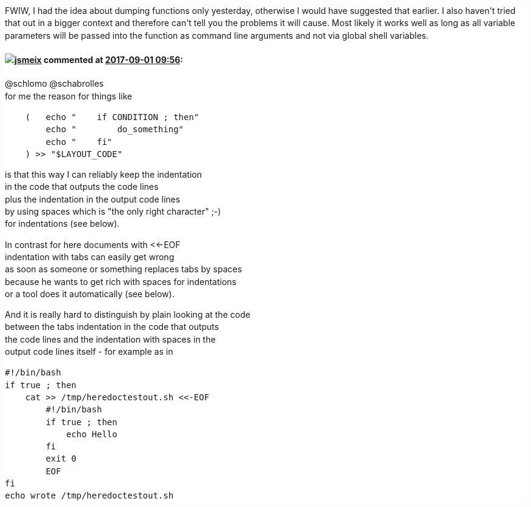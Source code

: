 FWIW, I had the idea about dumping functions only yesterday, otherwise I
would have suggested that earlier. I also haven't tried that out in a
bigger context and therefore can't tell you the problems it will cause.
Most likely it works well as long as all variable parameters will be
passed into the function as command line arguments and not via global
shell variables.

#### <img src="https://avatars.githubusercontent.com/u/1788608?u=925fc54e2ce01551392622446ece427f51e2f0ce&v=4" width="50">[jsmeix](https://github.com/jsmeix) commented at [2017-09-01 09:56](https://github.com/rear/rear/pull/1463#issuecomment-326541078):

@schlomo @schabrolles  
for me the reason for things like

<pre>
    (   echo "    if CONDITION ; then"
        echo "        do_something"
        echo "    fi"
    ) >> "$LAYOUT_CODE"
</pre>

is that this way I can reliably keep the indentation  
in the code that outputs the code lines  
plus the indentation in the output code lines  
by using spaces which is "the only right character" ;-)  
for indentations (see below).

In contrast for here documents with &lt;&lt;-EOF  
indentation with tabs can easily get wrong  
as soon as someone or something replaces tabs by spaces  
because he wants to get rich with spaces for indentations  
or a tool does it automatically (see below).

And it is really hard to distinguish by plain looking at the code  
between the tabs indentation in the code that outputs  
the code lines and the indentation with spaces in the  
output code lines itself - for example as in

<pre>
#!/bin/bash
if true ; then
    cat >> /tmp/heredoctestout.sh &lt;&lt;-EOF
        #!/bin/bash
        if true ; then
            echo Hello
        fi
        exit 0
        EOF
fi
echo wrote /tmp/heredoctestout.sh
</pre>
